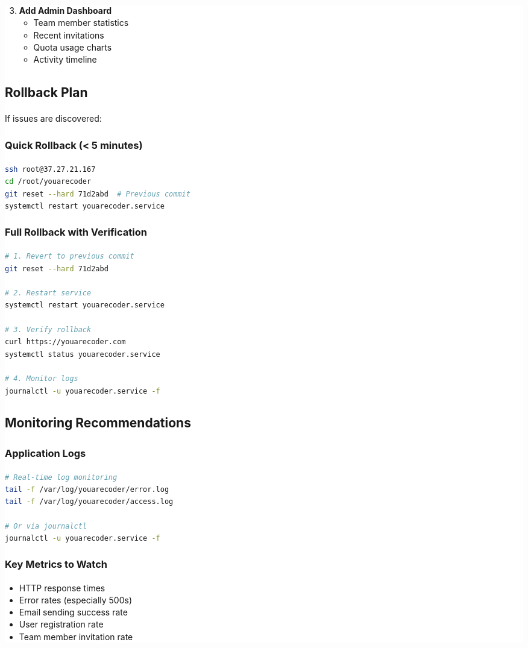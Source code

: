 3. **Add Admin Dashboard**
   - Team member statistics
   - Recent invitations
   - Quota usage charts
   - Activity timeline

## Rollback Plan

If issues are discovered:

### Quick Rollback (< 5 minutes)
```bash
ssh root@37.27.21.167
cd /root/youarecoder
git reset --hard 71d2abd  # Previous commit
systemctl restart youarecoder.service
```

### Full Rollback with Verification
```bash
# 1. Revert to previous commit
git reset --hard 71d2abd

# 2. Restart service
systemctl restart youarecoder.service

# 3. Verify rollback
curl https://youarecoder.com
systemctl status youarecoder.service

# 4. Monitor logs
journalctl -u youarecoder.service -f
```

## Monitoring Recommendations

### Application Logs
```bash
# Real-time log monitoring
tail -f /var/log/youarecoder/error.log
tail -f /var/log/youarecoder/access.log

# Or via journalctl
journalctl -u youarecoder.service -f
```

### Key Metrics to Watch
- HTTP response times
- Error rates (especially 500s)
- Email sending success rate
- User registration rate
- Team member invitation rate
